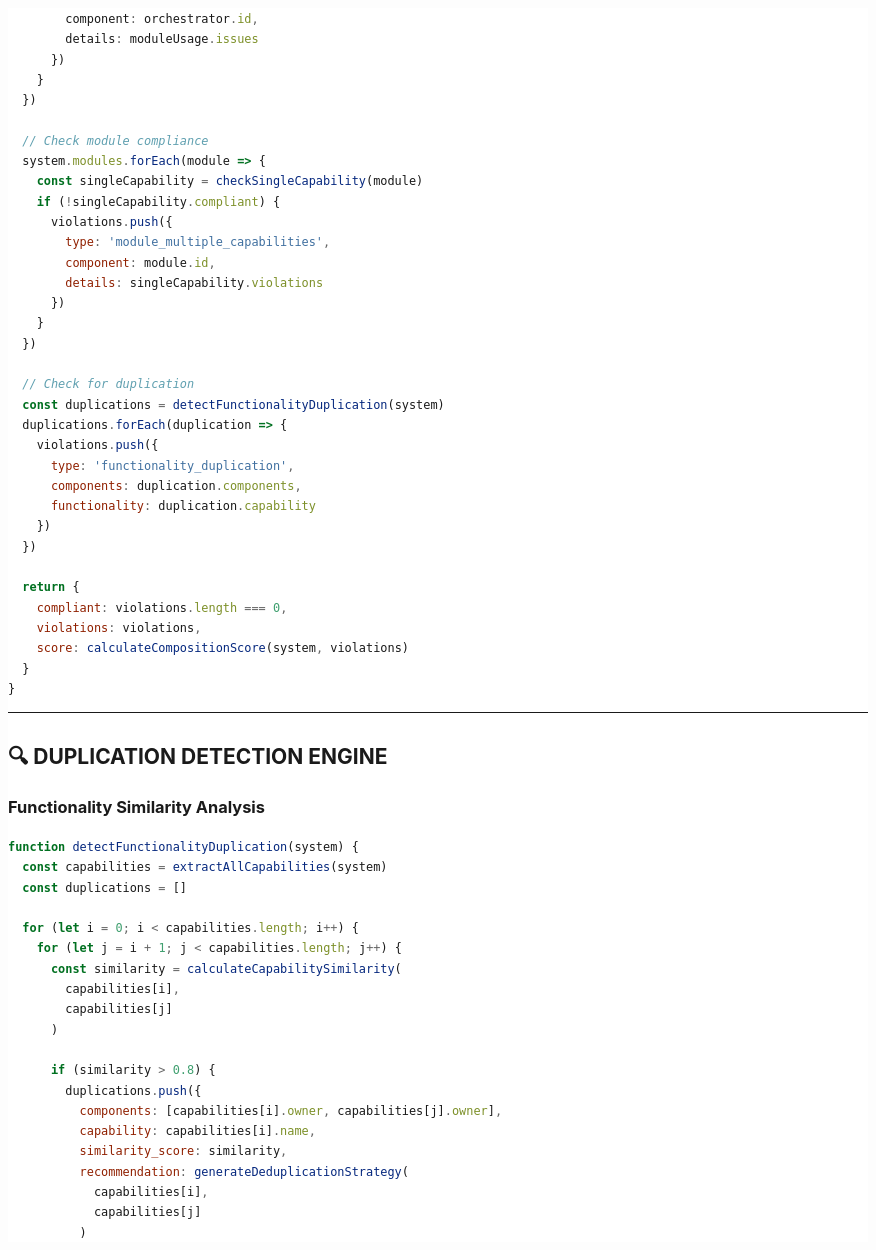 ```javascript
        component: orchestrator.id,
        details: moduleUsage.issues
      })
    }
  })
  
  // Check module compliance
  system.modules.forEach(module => {
    const singleCapability = checkSingleCapability(module)
    if (!singleCapability.compliant) {
      violations.push({
        type: 'module_multiple_capabilities',
        component: module.id,
        details: singleCapability.violations
      })
    }
  })
  
  // Check for duplication
  const duplications = detectFunctionalityDuplication(system)
  duplications.forEach(duplication => {
    violations.push({
      type: 'functionality_duplication',
      components: duplication.components,
      functionality: duplication.capability
    })
  })
  
  return {
    compliant: violations.length === 0,
    violations: violations,
    score: calculateCompositionScore(system, violations)
  }
}
```

---

## 🔍 **DUPLICATION DETECTION ENGINE**

### **Functionality Similarity Analysis**
```javascript
function detectFunctionalityDuplication(system) {
  const capabilities = extractAllCapabilities(system)
  const duplications = []
  
  for (let i = 0; i < capabilities.length; i++) {
    for (let j = i + 1; j < capabilities.length; j++) {
      const similarity = calculateCapabilitySimilarity(
        capabilities[i], 
        capabilities[j]
      )
      
      if (similarity > 0.8) {
        duplications.push({
          components: [capabilities[i].owner, capabilities[j].owner],
          capability: capabilities[i].name,
          similarity_score: similarity,
          recommendation: generateDeduplicationStrategy(
            capabilities[i], 
            capabilities[j]
          )
```